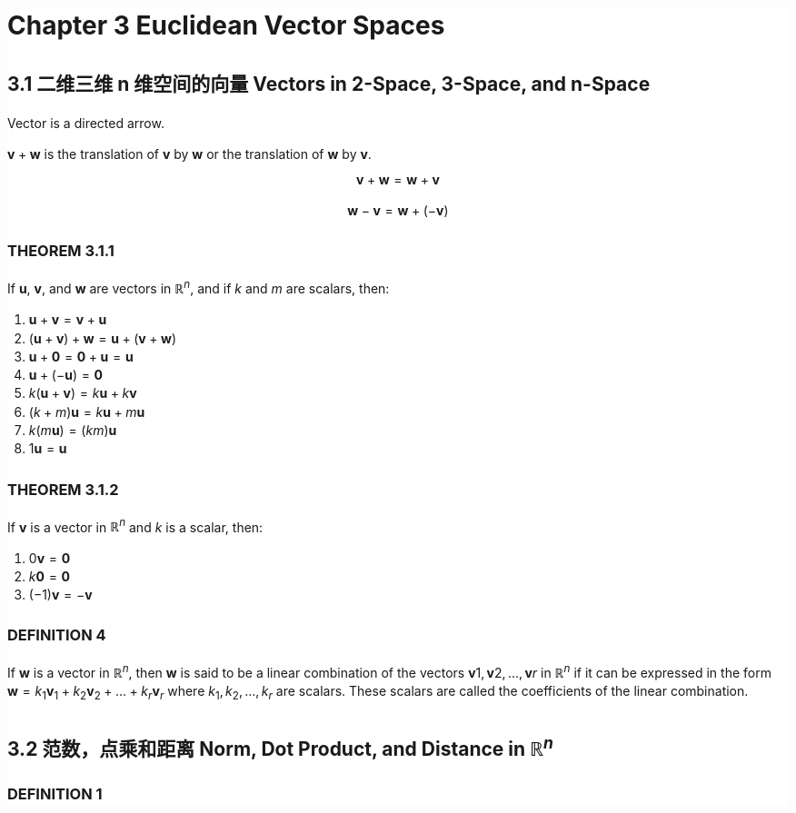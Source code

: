 # Chapter 3 Euclidean Vector Spaces

## 3.1 二维三维 n 维空间的向量 Vectors in 2-Space, 3-Space, and n-Space

Vector is a directed arrow.

$\mathbf v + \mathbf w$ is the translation of $\mathbf v$ by $\mathbf w$ or the translation of $\mathbf w$ by $\mathbf v$.
$$
\mathbf v+\mathbf w=\mathbf w+\mathbf v
$$

$$
\mathbf w − \mathbf v = \mathbf w + (−\mathbf v)
$$

### THEOREM 3.1.1

If $\mathbf u$, $\mathbf v$, and $\mathbf w$ are vectors in $\mathbb R^n$, and if $k$ and $m$ are scalars, then:

1. $\mathbf u + \mathbf v = \mathbf v + \mathbf u$
2. $(\mathbf u + \mathbf v) + \mathbf w = \mathbf u + (\mathbf v + \mathbf w)$
3. $\mathbf u + \mathbf 0 = \mathbf 0 + \mathbf u = \mathbf u$
4. $\mathbf u + (−\mathbf u) = \mathbf 0$
5. $k(\mathbf u + \mathbf v) = k\mathbf u + k\mathbf v$
6. $(k + m)\mathbf u = k\mathbf u + m\mathbf u$
7. $k(m\mathbf u) = (km)\mathbf u$
8. $1\mathbf u = \mathbf u$

### THEOREM 3.1.2

If $\mathbf v$ is a vector in $\mathbb R^n$ and $k$ is a scalar, then:

1. $0\mathbf v = \mathbf 0$
2. $k\mathbf 0 = \mathbf 0$
3. $(−1)\mathbf v = −\mathbf v$

### DEFINITION 4

If $\mathbf w$ is a vector in $\mathbb R^n$, then $\mathbf w$ is said to be a linear combination of the vectors $\mathbf v1, \mathbf v2,\dots, \mathbf vr$ in $\mathbb R^n$ if it can be expressed in the form $\mathbf w = k_1\mathbf v_1 + k_2\mathbf v_2 +\dots+k_r \mathbf v_r$ where $k_1, k_2,\dots, k_r$ are scalars. These scalars are called the coefficients of the linear combination.

## 3.2 范数，点乘和距离 Norm, Dot Product, and Distance in $\mathbb R^n$

### DEFINITION 1
